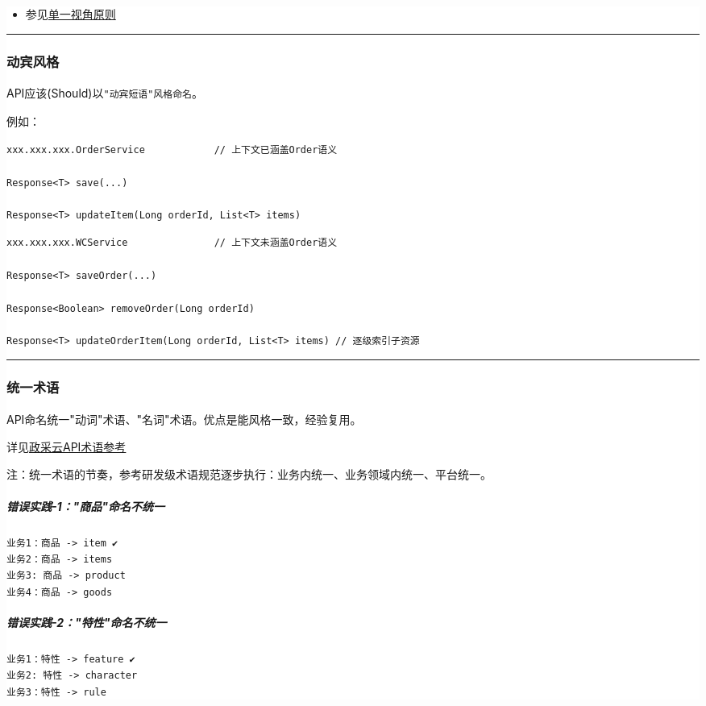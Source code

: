 - 参见[单一视角原则]()

------

### 动宾风格

API应该(Should)以`"动宾短语"风格命名`。

例如：

```
xxx.xxx.xxx.OrderService            // 上下文已涵盖Order语义

Response<T> save(...)   

Response<T> updateItem(Long orderId, List<T> items)

```

```
xxx.xxx.xxx.WCService               // 上下文未涵盖Order语义

Response<T> saveOrder(...)   

Response<Boolean> removeOrder(Long orderId)   

Response<T> updateOrderItem(Long orderId, List<T> items) // 逐级索引子资源

```

------

### 统一术语

API命名统一"动词"术语、"名词"术语。优点是能风格一致，经验复用。

详见[政采云API术语参考]()

注：统一术语的节奏，参考研发级术语规范逐步执行：业务内统一、业务领域内统一、平台统一。

##### 错误实践-1："商品"命名不统一

```
业务1：商品 -> item ✔️
业务2：商品 -> items
业务3: 商品 -> product
业务4：商品 -> goods
```

##### 错误实践-2："特性"命名不统一

```
业务1：特性 -> feature ✔️
业务2: 特性 -> character
业务3：特性 -> rule
```
